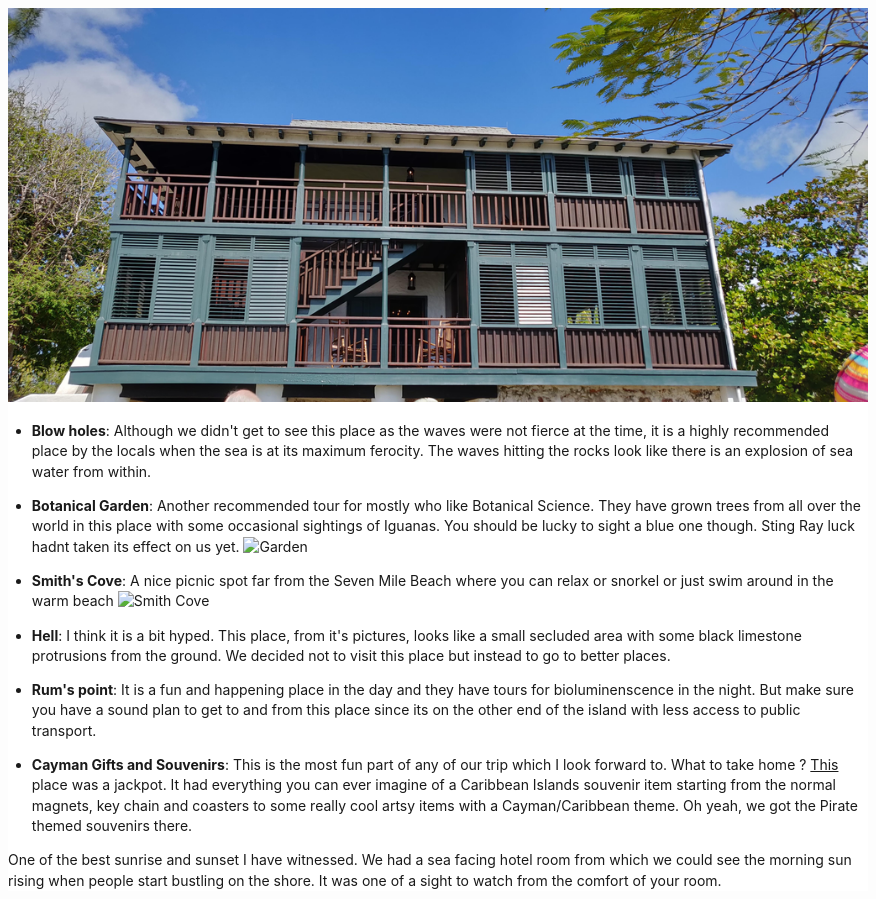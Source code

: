 ![Pedro's Castle](assets/images/cayman/Pedro_castle.jpg)
  - **Blow holes**: Although we didn't get to see this place as the waves were not fierce at the time, it is a highly recommended place by the locals when the sea is at its maximum ferocity. The waves hitting the rocks look like there is an explosion of sea water from within.
  - **Botanical Garden**: Another recommended tour for mostly who like Botanical Science. They have grown trees from all over the world in this place with some occasional sightings of Iguanas. You should be lucky to sight a blue one though. Sting Ray luck hadnt taken its effect on us yet. 
![Garden](assets/images/cayman/botanical_garden.jpg)
  - **Smith's Cove**: A nice picnic spot far from the Seven Mile Beach where you can relax or snorkel or just swim around in the warm beach
![Smith Cove](assets/images/cayman/smith_cove.jpg)

  - **Hell**: I think it is a bit hyped. This place, from it's pictures, looks like a small secluded area with some black limestone protrusions from the ground. We decided not to visit this place but instead to go to better places.
  - **Rum's point**: It is a fun and happening place in the day and they have tours for bioluminenscence in the night. But make sure you have a sound plan to get to and from this place since its on the other end of the island with less access to public transport.
  - **Cayman Gifts and Souvenirs**: This is the most fun part of any of our trip which I look forward to. What to take home ? [This](https://goo.gl/maps/iHQVHggquV3eprfB6) place was a jackpot. It had everything you can ever imagine of a Caribbean Islands souvenir item starting from the normal magnets, key chain and coasters to some really cool artsy items with a Cayman/Caribbean theme. Oh yeah, we got the Pirate themed souvenirs there.

One of the best sunrise and sunset I have witnessed. We had a sea facing hotel room from which we could see the morning sun rising when people start bustling on the shore. It was one of a sight to watch from the comfort of your room.
